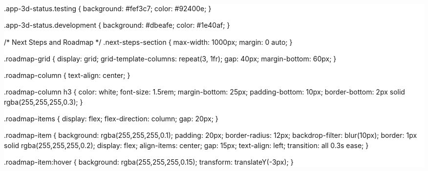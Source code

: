 .app-3d-status.testing {
    background: #fef3c7;
    color: #92400e;
}

.app-3d-status.development {
    background: #dbeafe;
    color: #1e40af;
}

/* Next Steps and Roadmap */
.next-steps-section {
    max-width: 1000px;
    margin: 0 auto;
}

.roadmap-grid {
    display: grid;
    grid-template-columns: repeat(3, 1fr);
    gap: 40px;
    margin-bottom: 60px;
}

.roadmap-column {
    text-align: center;
}

.roadmap-column h3 {
    color: white;
    font-size: 1.5rem;
    margin-bottom: 25px;
    padding-bottom: 10px;
    border-bottom: 2px solid rgba(255,255,255,0.3);
}

.roadmap-items {
    display: flex;
    flex-direction: column;
    gap: 20px;
}

.roadmap-item {
    background: rgba(255,255,255,0.1);
    padding: 20px;
    border-radius: 12px;
    backdrop-filter: blur(10px);
    border: 1px solid rgba(255,255,255,0.2);
    display: flex;
    align-items: center;
    gap: 15px;
    text-align: left;
    transition: all 0.3s ease;
}

.roadmap-item:hover {
    background: rgba(255,255,255,0.15);
    transform: translateY(-3px);
}

